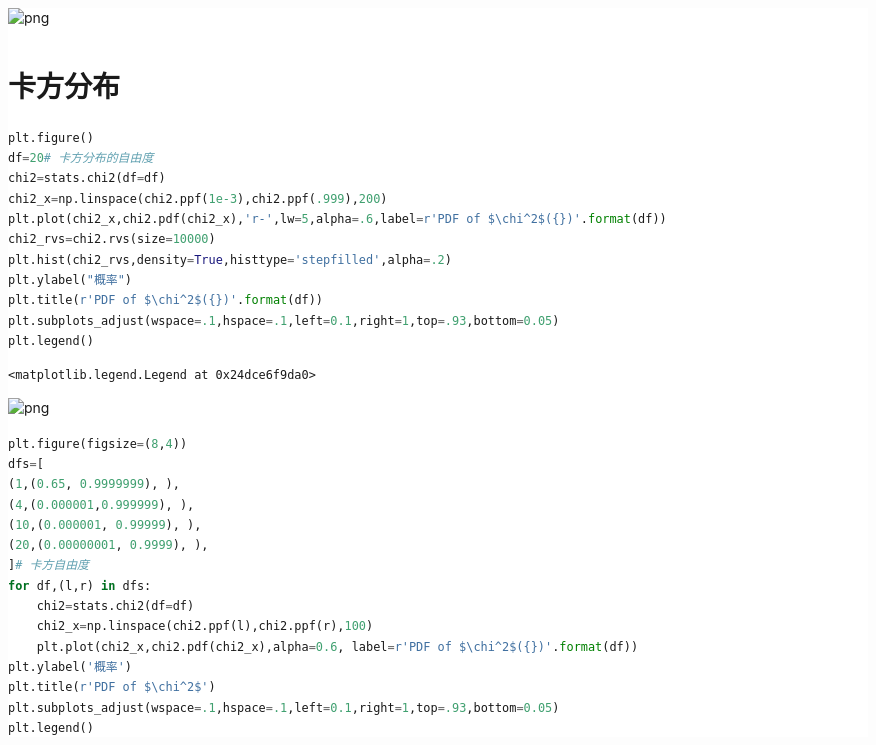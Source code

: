 ```python
```


    
![png](33._%E6%A6%82%E7%8E%87%E8%AE%BA%E5%92%8C%E6%95%B0%E7%90%86%E7%BB%9F%E8%AE%A1_files/33._%E6%A6%82%E7%8E%87%E8%AE%BA%E5%92%8C%E6%95%B0%E7%90%86%E7%BB%9F%E8%AE%A1_36_0.png)
    


# 卡方分布


```python
plt.figure()
df=20# 卡方分布的自由度
chi2=stats.chi2(df=df)
chi2_x=np.linspace(chi2.ppf(1e-3),chi2.ppf(.999),200)
plt.plot(chi2_x,chi2.pdf(chi2_x),'r-',lw=5,alpha=.6,label=r'PDF of $\chi^2$({})'.format(df))
chi2_rvs=chi2.rvs(size=10000)
plt.hist(chi2_rvs,density=True,histtype='stepfilled',alpha=.2)
plt.ylabel("概率")
plt.title(r'PDF of $\chi^2$({})'.format(df))
plt.subplots_adjust(wspace=.1,hspace=.1,left=0.1,right=1,top=.93,bottom=0.05)  
plt.legend()
```




    <matplotlib.legend.Legend at 0x24dce6f9da0>




    
![png](33._%E6%A6%82%E7%8E%87%E8%AE%BA%E5%92%8C%E6%95%B0%E7%90%86%E7%BB%9F%E8%AE%A1_files/33._%E6%A6%82%E7%8E%87%E8%AE%BA%E5%92%8C%E6%95%B0%E7%90%86%E7%BB%9F%E8%AE%A1_38_1.png)
    



```python
plt.figure(figsize=(8,4))
dfs=[
(1,(0.65, 0.9999999), ),
(4,(0.000001,0.999999), ),
(10,(0.000001, 0.99999), ),
(20,(0.00000001, 0.9999), ),
]# 卡方自由度
for df,(l,r) in dfs:
    chi2=stats.chi2(df=df)
    chi2_x=np.linspace(chi2.ppf(l),chi2.ppf(r),100)
    plt.plot(chi2_x,chi2.pdf(chi2_x),alpha=0.6, label=r'PDF of $\chi^2$({})'.format(df))
plt.ylabel('概率')
plt.title(r'PDF of $\chi^2$')
plt.subplots_adjust(wspace=.1,hspace=.1,left=0.1,right=1,top=.93,bottom=0.05)  
plt.legend()
```


